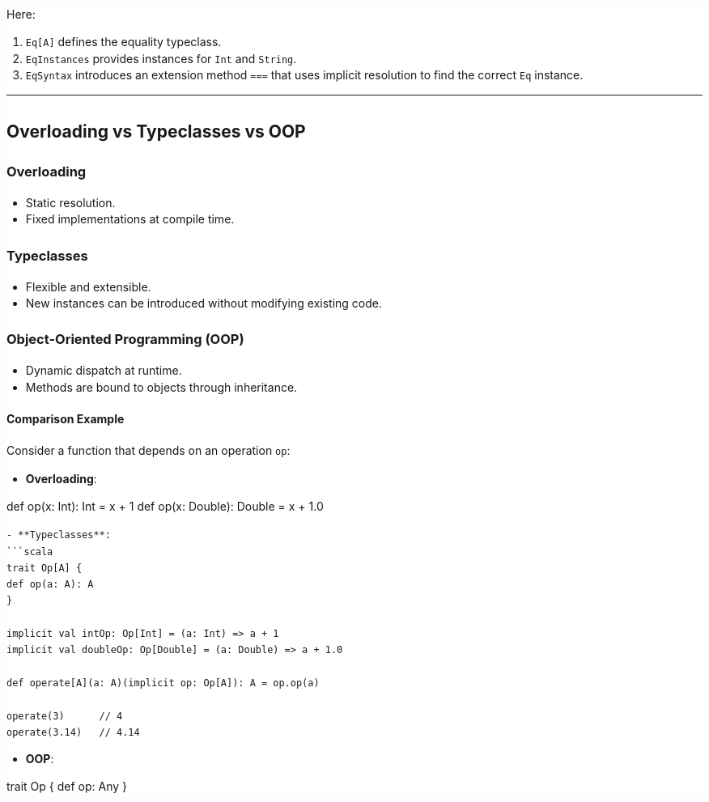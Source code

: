 Here:

1. `Eq[A]` defines the equality typeclass.
2. `EqInstances` provides instances for `Int` and `String`.
3. `EqSyntax` introduces an extension method `===` that uses implicit resolution to find the correct `Eq` instance.

---

## Overloading vs Typeclasses vs OOP

### Overloading

- Static resolution.
- Fixed implementations at compile time.

### Typeclasses

- Flexible and extensible.
- New instances can be introduced without modifying existing code.

### Object-Oriented Programming (OOP)

- Dynamic dispatch at runtime.
- Methods are bound to objects through inheritance.

#### Comparison Example

Consider a function that depends on an operation `op`:

- **Overloading**:
    

def op(x: Int): Int = x + 1 def op(x: Double): Double = x + 1.0

````
- **Typeclasses**:
```scala
trait Op[A] {
def op(a: A): A
}

implicit val intOp: Op[Int] = (a: Int) => a + 1
implicit val doubleOp: Op[Double] = (a: Double) => a + 1.0

def operate[A](a: A)(implicit op: Op[A]): A = op.op(a)

operate(3)      // 4
operate(3.14)   // 4.14
````

- **OOP**:
    

trait Op { def op: Any }
